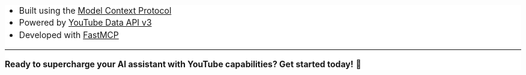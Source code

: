 - Built using the [Model Context Protocol](https://modelcontextprotocol.io/)
- Powered by [YouTube Data API v3](https://developers.google.com/youtube/v3)
- Developed with [FastMCP](https://github.com/modelcontextprotocol/python-sdk)

---

**Ready to supercharge your AI assistant with YouTube capabilities? Get started today!** 🚀
